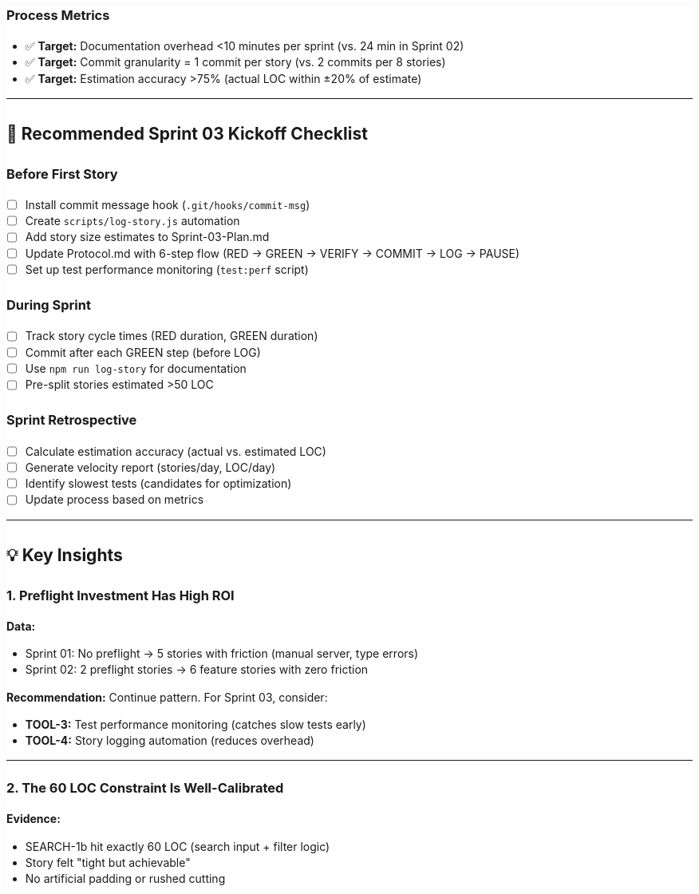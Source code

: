 ### Process Metrics
- ✅ **Target:** Documentation overhead <10 minutes per sprint (vs. 24 min in Sprint 02)
- ✅ **Target:** Commit granularity = 1 commit per story (vs. 2 commits per 8 stories)
- ✅ **Target:** Estimation accuracy >75% (actual LOC within ±20% of estimate)

---

## 🔄 Recommended Sprint 03 Kickoff Checklist

### Before First Story
- [ ] Install commit message hook (`.git/hooks/commit-msg`)
- [ ] Create `scripts/log-story.js` automation
- [ ] Add story size estimates to Sprint-03-Plan.md
- [ ] Update Protocol.md with 6-step flow (RED → GREEN → VERIFY → COMMIT → LOG → PAUSE)
- [ ] Set up test performance monitoring (`test:perf` script)

### During Sprint
- [ ] Track story cycle times (RED duration, GREEN duration)
- [ ] Commit after each GREEN step (before LOG)
- [ ] Use `npm run log-story` for documentation
- [ ] Pre-split stories estimated >50 LOC

### Sprint Retrospective
- [ ] Calculate estimation accuracy (actual vs. estimated LOC)
- [ ] Generate velocity report (stories/day, LOC/day)
- [ ] Identify slowest tests (candidates for optimization)
- [ ] Update process based on metrics

---

## 💡 Key Insights

### 1. Preflight Investment Has High ROI
**Data:**
- Sprint 01: No preflight → 5 stories with friction (manual server, type errors)
- Sprint 02: 2 preflight stories → 6 feature stories with zero friction

**Recommendation:** Continue pattern. For Sprint 03, consider:
- **TOOL-3:** Test performance monitoring (catches slow tests early)
- **TOOL-4:** Story logging automation (reduces overhead)

---

### 2. The 60 LOC Constraint Is Well-Calibrated
**Evidence:**
- SEARCH-1b hit exactly 60 LOC (search input + filter logic)
- Story felt "tight but achievable"
- No artificial padding or rushed cutting
